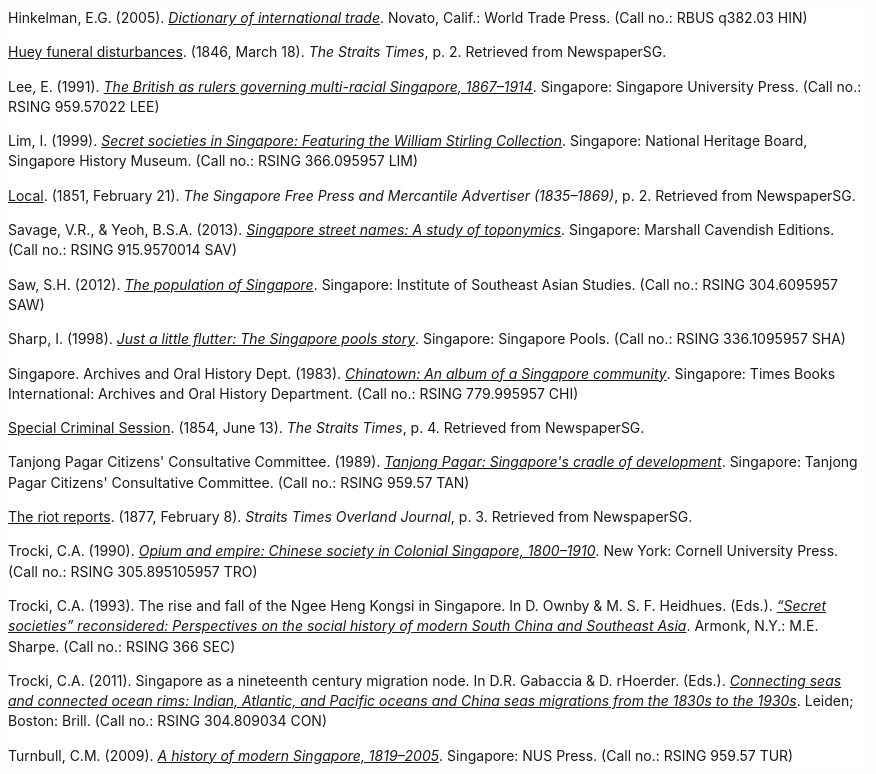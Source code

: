Hinkelman, E.G. (2005). *[Dictionary of international trade](http://eservice.nlb.gov.sg/item_holding_s.aspx?bid=12675831)*. Novato, Calif.: World Trade Press. (Call no.: RBUS q382.03 HIN)

[Huey funeral disturbances](http://eresources.nlb.gov.sg/newspapers/Digitised/Article/straitstimes18460318-1.2.5.aspx). (1846, March 18). *The Straits Times*, p. 2. Retrieved from NewspaperSG.

Lee, E. (1991). *[The British as rulers governing multi-racial Singapore, 1867–1914](http://eservice.nlb.gov.sg/item_holding_s.aspx?bid=5678026)*. Singapore: Singapore University Press. (Call no.: RSING 959.57022 LEE)

Lim, I. (1999). *[Secret societies in Singapore: Featuring the William Stirling Collection](http://eservice.nlb.gov.sg/item_holding_s.aspx?bid=9373792)*. Singapore: National Heritage Board, Singapore History Museum. (Call no.: RSING 366.095957 LIM)

[Local](http://eresources.nlb.gov.sg/newspapers/Digitised/Article/singfreepressa18510221-1.2.7.aspx). (1851, February 21). *The Singapore Free Press and Mercantile Advertiser (1835–1869)*, p. 2. Retrieved from NewspaperSG.

Savage, V.R., & Yeoh, B.S.A. (2013). *[Singapore street names: A study of toponymics](http://eservice.nlb.gov.sg/item_holding_s.aspx?bid=200123850)*. Singapore: Marshall Cavendish Editions. (Call no.: RSING 915.9570014 SAV)

Saw, S.H. (2012). *[The population of Singapore](http://eservice.nlb.gov.sg/item_holding_s.aspx?bid=14383911)*. Singapore: Institute of Southeast Asian Studies. (Call no.: RSING 304.6095957 SAW)

Sharp, I. (1998). *[Just a little flutter: The Singapore pools story](http://eservice.nlb.gov.sg/item_holding_s.aspx?bid=9217611)*. Singapore: Singapore Pools. (Call no.: RSING 336.1095957 SHA)

Singapore. Archives and Oral History Dept. (1983). *[Chinatown: An album of a Singapore community](http://eservice.nlb.gov.sg/item_holding_s.aspx?bid=3213762)*. Singapore: Times Books International: Archives and Oral History Department. (Call no.: RSING 779.995957 CHI)

[Special Criminal Session](http://eresources.nlb.gov.sg/newspapers/Digitised/Article/straitstimes18540613-1.2.13.aspx). (1854, June 13). *The Straits Times*, p. 4. Retrieved from NewspaperSG.

Tanjong Pagar Citizens' Consultative Committee. (1989). *[Tanjong Pagar: Singapore's cradle of development](http://eservice.nlb.gov.sg/item_holding_s.aspx?bid=5288751)*. Singapore: Tanjong Pagar Citizens' Consultative Committee. (Call no.: RSING 959.57 TAN)

[The riot reports](http://eresources.nlb.gov.sg/newspapers/Digitised/Article/stoverland18770208-1.2.11.aspx). (1877, February 8). *Straits Times Overland Journal*, p. 3. Retrieved from NewspaperSG.

Trocki, C.A. (1990). *[Opium and empire: Chinese society in Colonial Singapore, 1800–1910](http://eservice.nlb.gov.sg/item_holding_s.aspx?bid=5587400)*. New York: Cornell University Press. (Call no.: RSING 305.895105957 TRO)

Trocki, C.A. (1993). The rise and fall of the Ngee Heng Kongsi in Singapore. In D. Ownby & M. S. F. Heidhues. (Eds.). *[“Secret societies” reconsidered: Perspectives on the social history of modern South China and Southeast Asia](https://eservice.nlb.gov.sg/item_holding.aspx?bid=6884658)*. Armonk, N.Y.: M.E. Sharpe. (Call no.: RSING 366 SEC)

Trocki, C.A. (2011). Singapore as a nineteenth century migration node. In D.R. Gabaccia & D. rHoerder. (Eds.). *[Connecting seas and connected ocean rims: Indian, Atlantic, and Pacific oceans and China seas migrations from the 1830s to the 1930s](https://eservice.nlb.gov.sg/item_holding.aspx?bid=14277585)*. Leiden; Boston: Brill. (Call no.: RSING 304.809034 CON)

Turnbull, C.M. (2009). *[A history of modern Singapore, 1819–2005](http://eservice.nlb.gov.sg/item_holding_s.aspx?bid=13206047)*. Singapore: NUS Press. (Call no.: RSING 959.57 TUR)
